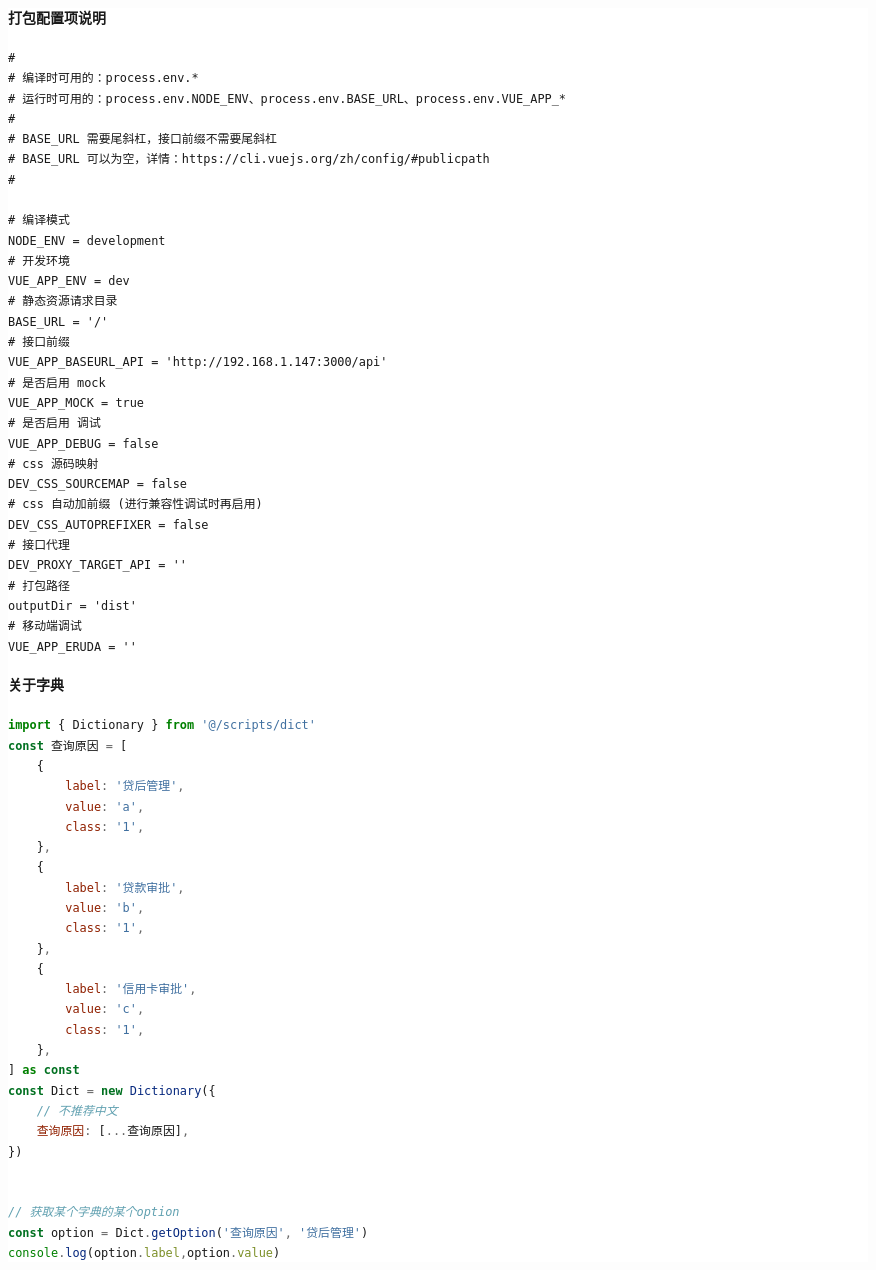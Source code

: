 
#### 打包配置项说明
```
#
# 编译时可用的：process.env.*
# 运行时可用的：process.env.NODE_ENV、process.env.BASE_URL、process.env.VUE_APP_*
#
# BASE_URL 需要尾斜杠，接口前缀不需要尾斜杠
# BASE_URL 可以为空，详情：https://cli.vuejs.org/zh/config/#publicpath
#

# 编译模式
NODE_ENV = development
# 开发环境
VUE_APP_ENV = dev
# 静态资源请求目录
BASE_URL = '/'
# 接口前缀
VUE_APP_BASEURL_API = 'http://192.168.1.147:3000/api'
# 是否启用 mock
VUE_APP_MOCK = true
# 是否启用 调试
VUE_APP_DEBUG = false
# css 源码映射
DEV_CSS_SOURCEMAP = false
# css 自动加前缀 (进行兼容性调试时再启用)
DEV_CSS_AUTOPREFIXER = false
# 接口代理
DEV_PROXY_TARGET_API = ''
# 打包路径
outputDir = 'dist'
# 移动端调试
VUE_APP_ERUDA = ''
```

####  关于字典

```javascript
import { Dictionary } from '@/scripts/dict'
const 查询原因 = [
    {
        label: '贷后管理',
        value: 'a',
        class: '1',
    },
    {
        label: '贷款审批',
        value: 'b',
        class: '1',
    },
    {
        label: '信用卡审批',
        value: 'c',
        class: '1',
    },
] as const
const Dict = new Dictionary({
    // 不推荐中文
    查询原因: [...查询原因],
})


// 获取某个字典的某个option
const option = Dict.getOption('查询原因', '贷后管理')
console.log(option.label,option.value)
```